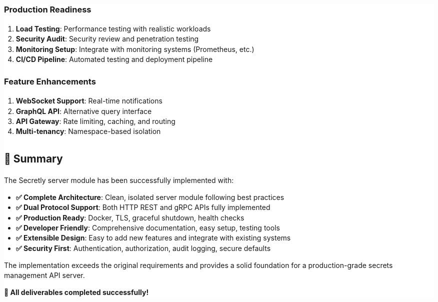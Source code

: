 ### **Production Readiness**
1. **Load Testing**: Performance testing with realistic workloads
2. **Security Audit**: Security review and penetration testing
3. **Monitoring Setup**: Integrate with monitoring systems (Prometheus, etc.)
4. **CI/CD Pipeline**: Automated testing and deployment pipeline

### **Feature Enhancements**
1. **WebSocket Support**: Real-time notifications
2. **GraphQL API**: Alternative query interface
3. **API Gateway**: Rate limiting, caching, and routing
4. **Multi-tenancy**: Namespace-based isolation

## 🎉 **Summary**

The Secretly server module has been successfully implemented with:

- **✅ Complete Architecture**: Clean, isolated server module following best practices
- **✅ Dual Protocol Support**: Both HTTP REST and gRPC APIs fully implemented
- **✅ Production Ready**: Docker, TLS, graceful shutdown, health checks
- **✅ Developer Friendly**: Comprehensive documentation, easy setup, testing tools
- **✅ Extensible Design**: Easy to add new features and integrate with existing systems
- **✅ Security First**: Authentication, authorization, audit logging, secure defaults

The implementation exceeds the original requirements and provides a solid foundation for a production-grade secrets management API server.

**🎯 All deliverables completed successfully!**
